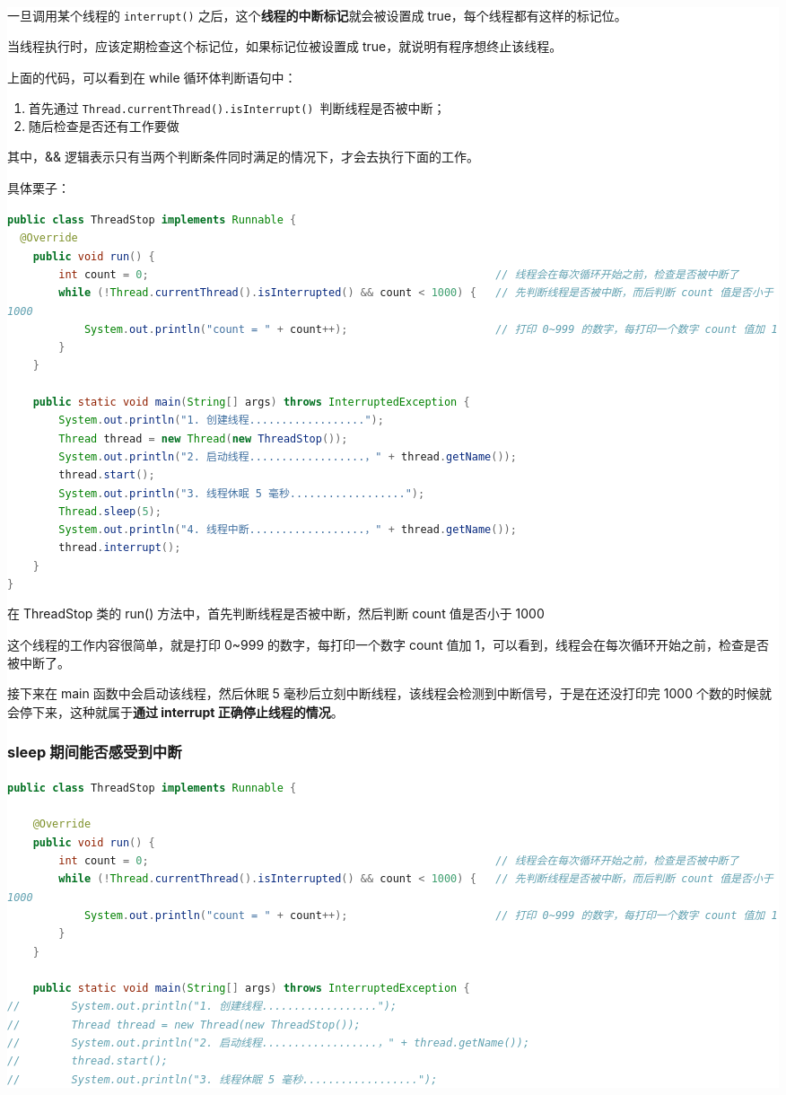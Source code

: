 一旦调用某个线程的 `interrupt()` 之后，这个**线程的中断标记**就会被设置成 true，每个线程都有这样的标记位。

当线程执行时，应该定期检查这个标记位，如果标记位被设置成 true，就说明有程序想终止该线程。

上面的代码，可以看到在 while 循环体判断语句中：

1. 首先通过 `Thread.currentThread().isInterrupt() `判断线程是否被中断；
2. 随后检查是否还有工作要做

其中，&& 逻辑表示只有当两个判断条件同时满足的情况下，才会去执行下面的工作。

具体栗子：

```java
public class ThreadStop implements Runnable {
  @Override
    public void run() {
        int count = 0;                                                      // 线程会在每次循环开始之前，检查是否被中断了
        while (!Thread.currentThread().isInterrupted() && count < 1000) {   // 先判断线程是否被中断，而后判断 count 值是否小于 1000
            System.out.println("count = " + count++);                       // 打印 0~999 的数字，每打印一个数字 count 值加 1
        }
    }

    public static void main(String[] args) throws InterruptedException {
        System.out.println("1. 创建线程..................");
        Thread thread = new Thread(new ThreadStop());
        System.out.println("2. 启动线程..................，" + thread.getName());
        thread.start();
        System.out.println("3. 线程休眠 5 毫秒..................");
        Thread.sleep(5);
        System.out.println("4. 线程中断..................，" + thread.getName());
        thread.interrupt();
	}
}
```

在 ThreadStop 类的 run() 方法中，首先判断线程是否被中断，然后判断 count 值是否小于 1000

这个线程的工作内容很简单，就是打印 0~999 的数字，每打印一个数字 count 值加 1，可以看到，线程会在每次循环开始之前，检查是否被中断了。

接下来在 main 函数中会启动该线程，然后休眠 5 毫秒后立刻中断线程，该线程会检测到中断信号，于是在还没打印完 1000 个数的时候就会停下来，这种就属于**通过 interrupt 正确停止线程的情况**。


### sleep 期间能否感受到中断

```java
public class ThreadStop implements Runnable {

    @Override
    public void run() {
        int count = 0;                                                      // 线程会在每次循环开始之前，检查是否被中断了
        while (!Thread.currentThread().isInterrupted() && count < 1000) {   // 先判断线程是否被中断，而后判断 count 值是否小于 1000
            System.out.println("count = " + count++);                       // 打印 0~999 的数字，每打印一个数字 count 值加 1
        }
    }

    public static void main(String[] args) throws InterruptedException {
//        System.out.println("1. 创建线程..................");
//        Thread thread = new Thread(new ThreadStop());
//        System.out.println("2. 启动线程..................，" + thread.getName());
//        thread.start();
//        System.out.println("3. 线程休眠 5 毫秒..................");
```